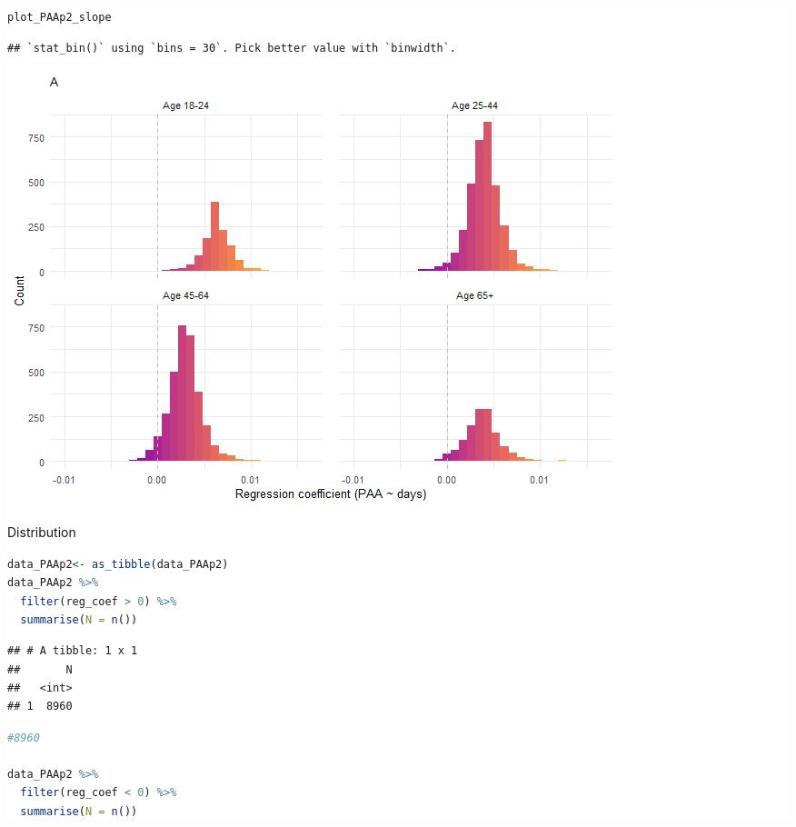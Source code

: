 ``` r
plot_PAAp2_slope 
```

    ## `stat_bin()` using `bins = 30`. Pick better value with `binwidth`.

![](PAA-final-June-2021_files/figure-gfm/unnamed-chunk-27-1.png)

Distribution

``` r
data_PAAp2<- as_tibble(data_PAAp2)
data_PAAp2 %>%
  filter(reg_coef > 0) %>%
  summarise(N = n())
```

    ## # A tibble: 1 x 1
    ##       N
    ##   <int>
    ## 1  8960

``` r
#8960

data_PAAp2 %>%
  filter(reg_coef < 0) %>%
  summarise(N = n())
```
